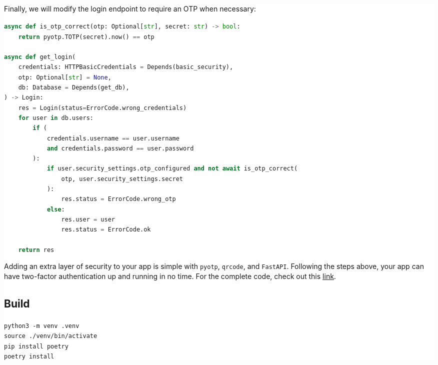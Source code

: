 Finally, we will modify the login endpoint to require an OTP when necessary:

```python
async def is_otp_correct(otp: Optional[str], secret: str) -> bool:
    return pyotp.TOTP(secret).now() == otp

async def get_login(
    credentials: HTTPBasicCredentials = Depends(basic_security),
    otp: Optional[str] = None,
    db: Database = Depends(get_db),
) -> Login:
    res = Login(status=ErrorCode.wrong_credentials)
    for user in db.users:
        if (
            credentials.username == user.username
            and credentials.password == user.password
        ):
            if user.security_settings.otp_configured and not await is_otp_correct(
                otp, user.security_settings.secret
            ):
                res.status = ErrorCode.wrong_otp
            else:
                res.user = user
                res.status = ErrorCode.ok

    return res
```

Adding an extra layer of security to your app is simple with `pyotp`, `qrcode`, and `FastAPI`. Following the steps above, your app can have two-factor authentication up and running in no time. For the complete code, check out this [link](https://github.com/krjakbrjak/fastapi_mfa_example).

## Build
```shell
python3 -m venv .venv
source ./venv/bin/activate
pip install poetry
poetry install
```
